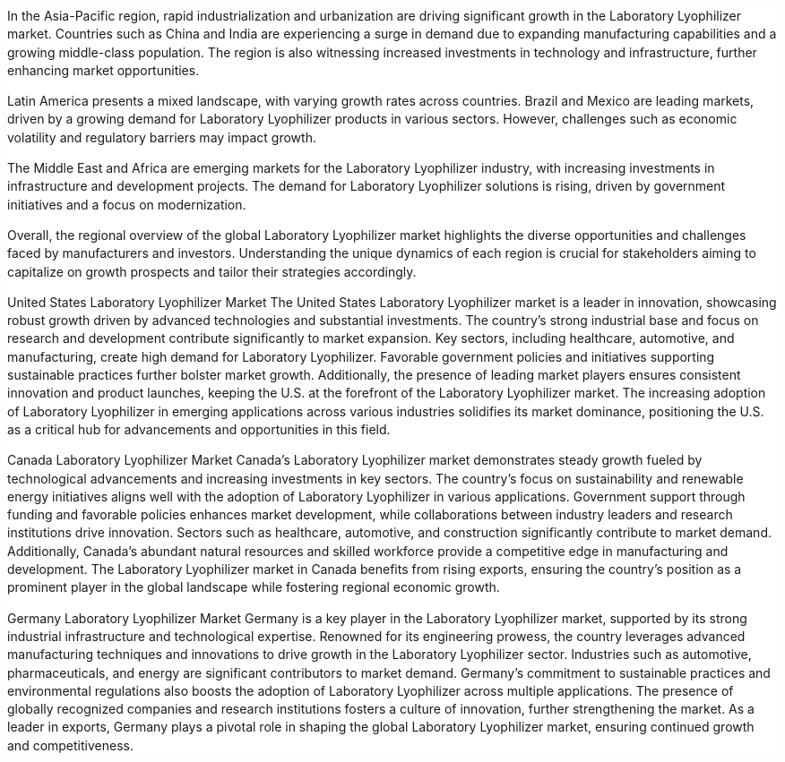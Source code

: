 In the Asia-Pacific region, rapid industrialization and urbanization are driving significant growth in the Laboratory Lyophilizer market. Countries such as China and India are experiencing a surge in demand due to expanding manufacturing capabilities and a growing middle-class population. The region is also witnessing increased investments in technology and infrastructure, further enhancing market opportunities.

Latin America presents a mixed landscape, with varying growth rates across countries. Brazil and Mexico are leading markets, driven by a growing demand for Laboratory Lyophilizer products in various sectors. However, challenges such as economic volatility and regulatory barriers may impact growth.

The Middle East and Africa are emerging markets for the Laboratory Lyophilizer industry, with increasing investments in infrastructure and development projects. The demand for Laboratory Lyophilizer solutions is rising, driven by government initiatives and a focus on modernization.

Overall, the regional overview of the global Laboratory Lyophilizer market highlights the diverse opportunities and challenges faced by manufacturers and investors. Understanding the unique dynamics of each region is crucial for stakeholders aiming to capitalize on growth prospects and tailor their strategies accordingly.

United States Laboratory Lyophilizer Market
The United States Laboratory Lyophilizer market is a leader in innovation, showcasing robust growth driven by advanced technologies and substantial investments. The country’s strong industrial base and focus on research and development contribute significantly to market expansion. Key sectors, including healthcare, automotive, and manufacturing, create high demand for Laboratory Lyophilizer. Favorable government policies and initiatives supporting sustainable practices further bolster market growth. Additionally, the presence of leading market players ensures consistent innovation and product launches, keeping the U.S. at the forefront of the Laboratory Lyophilizer market. The increasing adoption of Laboratory Lyophilizer in emerging applications across various industries solidifies its market dominance, positioning the U.S. as a critical hub for advancements and opportunities in this field.

Canada Laboratory Lyophilizer Market
Canada’s Laboratory Lyophilizer market demonstrates steady growth fueled by technological advancements and increasing investments in key sectors. The country’s focus on sustainability and renewable energy initiatives aligns well with the adoption of Laboratory Lyophilizer in various applications. Government support through funding and favorable policies enhances market development, while collaborations between industry leaders and research institutions drive innovation. Sectors such as healthcare, automotive, and construction significantly contribute to market demand. Additionally, Canada’s abundant natural resources and skilled workforce provide a competitive edge in manufacturing and development. The Laboratory Lyophilizer market in Canada benefits from rising exports, ensuring the country’s position as a prominent player in the global landscape while fostering regional economic growth.

Germany Laboratory Lyophilizer Market
Germany is a key player in the Laboratory Lyophilizer market, supported by its strong industrial infrastructure and technological expertise. Renowned for its engineering prowess, the country leverages advanced manufacturing techniques and innovations to drive growth in the Laboratory Lyophilizer sector. Industries such as automotive, pharmaceuticals, and energy are significant contributors to market demand. Germany’s commitment to sustainable practices and environmental regulations also boosts the adoption of Laboratory Lyophilizer across multiple applications. The presence of globally recognized companies and research institutions fosters a culture of innovation, further strengthening the market. As a leader in exports, Germany plays a pivotal role in shaping the global Laboratory Lyophilizer market, ensuring continued growth and competitiveness.
